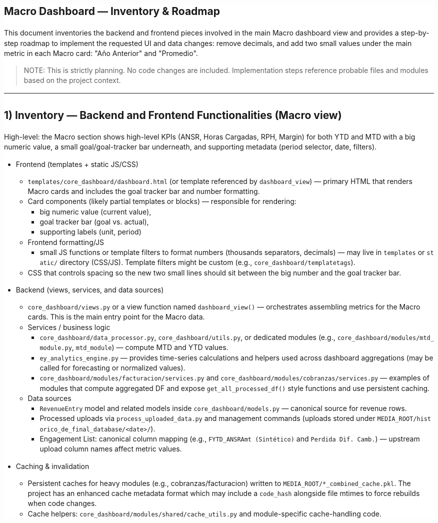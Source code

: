 ## Macro Dashboard — Inventory & Roadmap

This document inventories the backend and frontend pieces involved in the main Macro dashboard view and provides a step-by-step roadmap to implement the requested UI and data changes: remove decimals, and add two small values under the main metric in each Macro card: "Año Anterior" and "Promedio".

> NOTE: This is strictly planning. No code changes are included. Implementation steps reference probable files and modules based on the project context.

---

## 1) Inventory — Backend and Frontend Functionalities (Macro view)

High-level: the Macro section shows high-level KPIs (ANSR, Horas Cargadas, RPH, Margin) for both YTD and MTD with a big numeric value, a small goal/goal-tracker bar underneath, and supporting metadata (period selector, date, filters).

- Frontend (templates + static JS/CSS)
  - `templates/core_dashboard/dashboard.html` (or template referenced by `dashboard_view`) — primary HTML that renders Macro cards and includes the goal tracker bar and number formatting.
  - Card components (likely partial templates or blocks) — responsible for rendering:
    - big numeric value (current value),
    - goal tracker bar (goal vs. actual),
    - supporting labels (unit, period)
  - Frontend formatting/JS
    - small JS functions or template filters to format numbers (thousands separators, decimals) — may live in `templates` or `static/` directory (CSS/JS). Template filters might be custom (e.g., `core_dashboard/templatetags`).
  - CSS that controls spacing so the new two small lines should sit between the big number and the goal tracker bar.

- Backend (views, services, and data sources)
  - `core_dashboard/views.py` or a view function named `dashboard_view()` — orchestrates assembling metrics for the Macro cards. This is the main entry point for the Macro data.
  - Services / business logic
    - `core_dashboard/data_processor.py`, `core_dashboard/utils.py`, or dedicated modules (e.g., `core_dashboard/modules/mtd_module.py`, `mtd_module`) — compute MTD and YTD values.
    - `ey_analytics_engine.py` — provides time-series calculations and helpers used across dashboard aggregations (may be called for forecasting or normalized values).
    - `core_dashboard/modules/facturacion/services.py` and `core_dashboard/modules/cobranzas/services.py` — examples of modules that compute aggregated DF and expose `get_all_processed_df()` style functions and use persistent caching.
  - Data sources
    - `RevenueEntry` model and related models inside `core_dashboard/models.py` — canonical source for revenue rows.
    - Processed uploads via `process_uploaded_data.py` and management commands (uploads stored under `MEDIA_ROOT/historico_de_final_database/<date>/`).
    - Engagement List: canonical column mapping (e.g., `FYTD_ANSRAmt (Sintético)` and `Perdida Dif. Camb.`) — upstream upload column names affect metric values.

- Caching & invalidation
  - Persistent caches for heavy modules (e.g., cobranzas/facturacion) written to `MEDIA_ROOT/*_combined_cache.pkl`. The project has an enhanced cache metadata format which may include a `code_hash` alongside file mtimes to force rebuilds when code changes.
  - Cache helpers: `core_dashboard/modules/shared/cache_utils.py` and module-specific cache-handling code.
